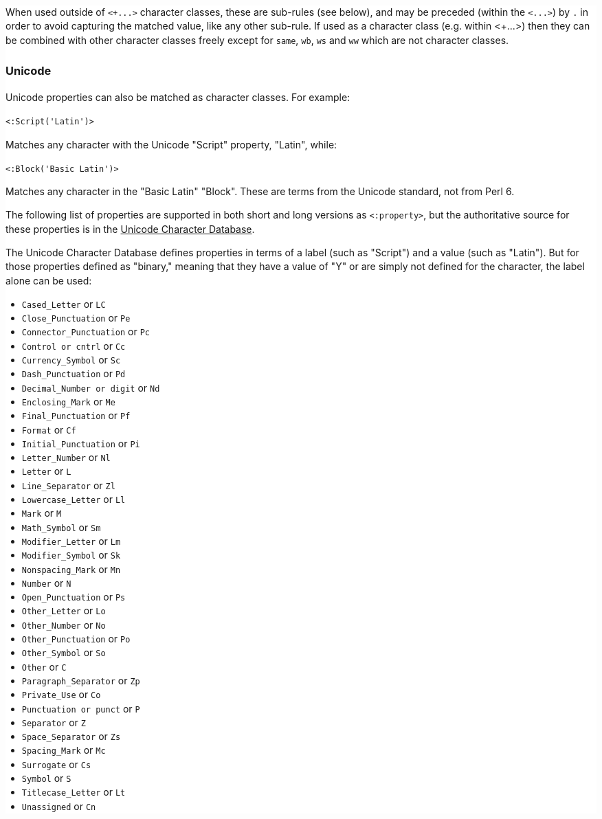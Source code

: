 When used outside of `<+...>` character classes, these are
sub-rules (see below), and may be preceded (within the `<...>`) by `.` in order to avoid
capturing the matched value, like any other sub-rule. If used as a character
class (e.g. within <+...>) then they can be combined with other character
classes freely except for `same`, `wb`, `ws` and `ww` which are not
character classes.

### Unicode

Unicode properties can also be matched as character classes. For example:

    <:Script('Latin')>

Matches any character with the Unicode "Script" property, "Latin", while:

    <:Block('Basic Latin')>

Matches any character in the "Basic Latin" "Block". These are terms from
the Unicode standard, not from Perl 6.

The following list of properties are supported in both short and long versions
as `<:property>`, but the authoritative source for these properties is
in the
[Unicode Character Database](https://www.unicode.org/reports/tr44/tr44-24.html).

The Unicode Character Database defines properties in terms of a label (such
as "Script") and a value (such as "Latin"). But for those
properties defined as "binary," meaning that they have a value of "Y" or are
simply not defined for the character, the label alone can be used:

* `Cased_Letter` or `LC`
* `Close_Punctuation` or `Pe`
* `Connector_Punctuation` or `Pc`
* `Control or cntrl` or `Cc`
* `Currency_Symbol` or `Sc`
* `Dash_Punctuation` or `Pd`
* `Decimal_Number or digit` or `Nd`
* `Enclosing_Mark` or `Me`
* `Final_Punctuation` or `Pf`
* `Format` or `Cf`
* `Initial_Punctuation` or `Pi`
* `Letter_Number` or `Nl`
* `Letter` or `L`
* `Line_Separator` or `Zl`
* `Lowercase_Letter` or `Ll`
* `Mark` or `M`
* `Math_Symbol` or `Sm`
* `Modifier_Letter` or `Lm`
* `Modifier_Symbol` or `Sk`
* `Nonspacing_Mark` or `Mn`
* `Number` or `N`
* `Open_Punctuation` or `Ps`
* `Other_Letter` or `Lo`
* `Other_Number` or `No`
* `Other_Punctuation` or `Po`
* `Other_Symbol` or `So`
* `Other` or `C`
* `Paragraph_Separator` or `Zp`
* `Private_Use` or `Co`
* `Punctuation or punct` or `P`
* `Separator` or `Z`
* `Space_Separator` or `Zs`
* `Spacing_Mark` or `Mc`
* `Surrogate` or `Cs`
* `Symbol` or `S`
* `Titlecase_Letter` or `Lt`
* `Unassigned` or `Cn`